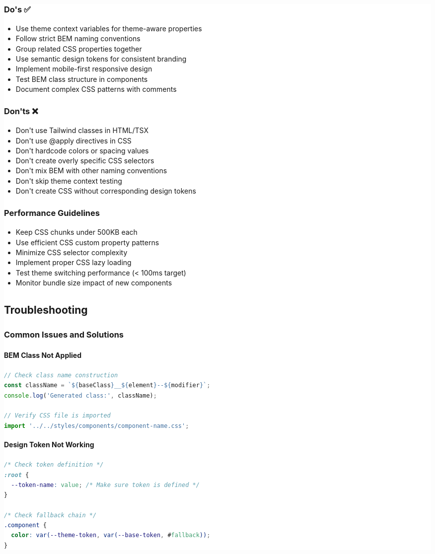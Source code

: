 ### Do's ✅
- Use theme context variables for theme-aware properties
- Follow strict BEM naming conventions
- Group related CSS properties together
- Use semantic design tokens for consistent branding
- Implement mobile-first responsive design
- Test BEM class structure in components
- Document complex CSS patterns with comments

### Don'ts ❌
- Don't use Tailwind classes in HTML/TSX
- Don't use @apply directives in CSS
- Don't hardcode colors or spacing values
- Don't create overly specific CSS selectors
- Don't mix BEM with other naming conventions
- Don't skip theme context testing
- Don't create CSS without corresponding design tokens

### Performance Guidelines
- Keep CSS chunks under 500KB each
- Use efficient CSS custom property patterns
- Minimize CSS selector complexity
- Implement proper CSS lazy loading
- Test theme switching performance (< 100ms target)
- Monitor bundle size impact of new components

## Troubleshooting

### Common Issues and Solutions

#### BEM Class Not Applied
```typescript
// Check class name construction
const className = `${baseClass}__${element}--${modifier}`;
console.log('Generated class:', className);

// Verify CSS file is imported
import '../../styles/components/component-name.css';
```

#### Design Token Not Working
```css
/* Check token definition */
:root {
  --token-name: value; /* Make sure token is defined */
}

/* Check fallback chain */
.component {
  color: var(--theme-token, var(--base-token, #fallback));
}
```
